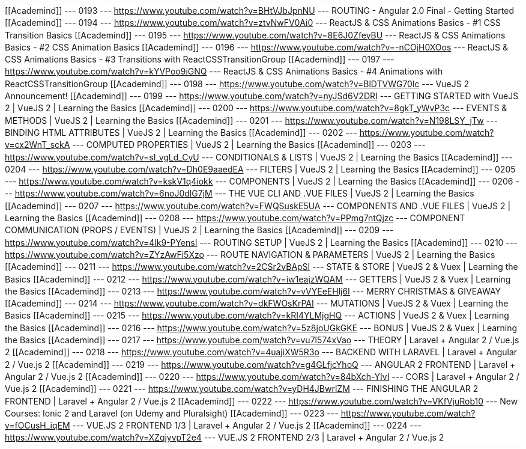 [[Academind]] --- 0193 --- https://www.youtube.com/watch?v=BHtVJbJpnNU --- ROUTING - Angular 2.0 Final - Getting Started
[[Academind]] --- 0194 --- https://www.youtube.com/watch?v=ztvNwFV0Ai0 --- ReactJS & CSS Animations Basics - #1 CSS Transition Basics
[[Academind]] --- 0195 --- https://www.youtube.com/watch?v=8E6J0ZfeyBU --- ReactJS & CSS Animations Basics - #2 CSS Animation Basics
[[Academind]] --- 0196 --- https://www.youtube.com/watch?v=-nCOjH0XOos --- ReactJS & CSS Animations Basics - #3 Transitions with ReactCSSTransitionGroup
[[Academind]] --- 0197 --- https://www.youtube.com/watch?v=kYVPoo9iGNQ --- ReactJS & CSS Animations Basics - #4 Animations with ReactCSSTransitionGroup
[[Academind]] --- 0198 --- https://www.youtube.com/watch?v=BlDTVWG70lc --- VueJS 2 Announcement!
[[Academind]] --- 0199 --- https://www.youtube.com/watch?v=nyJSd6V2DRI --- GETTING STARTED with VueJS 2 | VueJS 2 | Learning the Basics
[[Academind]] --- 0200 --- https://www.youtube.com/watch?v=8gkT_yWvP3c --- EVENTS & METHODS | VueJS 2 | Learning the Basics
[[Academind]] --- 0201 --- https://www.youtube.com/watch?v=N198LSY_jTw --- BINDING HTML ATTRIBUTES | VueJS 2 | Learning the Basics
[[Academind]] --- 0202 --- https://www.youtube.com/watch?v=cx2WnT_sckA --- COMPUTED PROPERTIES | VueJS 2 | Learning the Basics
[[Academind]] --- 0203 --- https://www.youtube.com/watch?v=sI_vgLd_CyU --- CONDITIONALS & LISTS | VueJS 2 | Learning the Basics
[[Academind]] --- 0204 --- https://www.youtube.com/watch?v=Dh0E9aaedEA --- FILTERS | VueJS 2 | Learning the Basics
[[Academind]] --- 0205 --- https://www.youtube.com/watch?v=kskV1q4iokk --- COMPONENTS | VueJS 2 | Learning the Basics
[[Academind]] --- 0206 --- https://www.youtube.com/watch?v=6noJ0dlG7jM --- THE VUE CLI AND .VUE FILES | VueJS 2 | Learning the Basics
[[Academind]] --- 0207 --- https://www.youtube.com/watch?v=FWQSuskE5UA --- COMPONENTS AND .VUE FILES | VueJS 2 | Learning the Basics
[[Academind]] --- 0208 --- https://www.youtube.com/watch?v=PPmg7ntQjzc --- COMPONENT COMMUNICATION (PROPS / EVENTS) | VueJS 2 | Learning the Basics
[[Academind]] --- 0209 --- https://www.youtube.com/watch?v=4lk9-PYensI --- ROUTING SETUP | VueJS 2 | Learning the Basics
[[Academind]] --- 0210 --- https://www.youtube.com/watch?v=ZYzAwFi5Xzo --- ROUTE NAVIGATION & PARAMETERS | VueJS 2 | Learning the Basics
[[Academind]] --- 0211 --- https://www.youtube.com/watch?v=2CSr2vBApSI --- STATE & STORE | VueJS 2 & Vuex | Learning the Basics
[[Academind]] --- 0212 --- https://www.youtube.com/watch?v=iw1eajzWQAM --- GETTERS | VueJS 2 & Vuex | Learning the Basics
[[Academind]] --- 0213 --- https://www.youtube.com/watch?v=vVYEeEHlj6I --- MERRY CHRISTMAS & GIVEAWAY
[[Academind]] --- 0214 --- https://www.youtube.com/watch?v=dkFWOsKrPAI --- MUTATIONS | VueJS 2 & Vuex | Learning the Basics
[[Academind]] --- 0215 --- https://www.youtube.com/watch?v=kRI4YLMjgHQ --- ACTIONS | VueJS 2 & Vuex | Learning the Basics
[[Academind]] --- 0216 --- https://www.youtube.com/watch?v=5z8joUGkGKE --- BONUS | VueJS 2 & Vuex | Learning the Basics
[[Academind]] --- 0217 --- https://www.youtube.com/watch?v=vu7l574xVao --- THEORY | Laravel + Angular 2 / Vue.js 2
[[Academind]] --- 0218 --- https://www.youtube.com/watch?v=4uajiXW5R3o --- BACKEND WITH LARAVEL | Laravel + Angular 2 / Vue.js 2
[[Academind]] --- 0219 --- https://www.youtube.com/watch?v=g4GLfjcYhoQ --- ANGULAR 2 FRONTEND | Laravel + Angular 2 / Vue.js 2
[[Academind]] --- 0220 --- https://www.youtube.com/watch?v=84bXch-YIvI --- CORS | Laravel + Angular 2 / Vue.js 2
[[Academind]] --- 0221 --- https://www.youtube.com/watch?v=yDH4JBwrlZM --- FINISHING THE ANGULAR 2 FRONTEND | Laravel + Angular 2 / Vue.js 2
[[Academind]] --- 0222 --- https://www.youtube.com/watch?v=VKfVjuRob10 --- New Courses: Ionic 2 and Laravel (on Udemy and Pluralsight)
[[Academind]] --- 0223 --- https://www.youtube.com/watch?v=fOCusH_iqEM --- VUE.JS 2 FRONTEND 1/3 | Laravel + Angular 2 / Vue.js 2
[[Academind]] --- 0224 --- https://www.youtube.com/watch?v=XZqjyvpT2e4 --- VUE.JS 2 FRONTEND 2/3 | Laravel + Angular 2 / Vue.js 2
